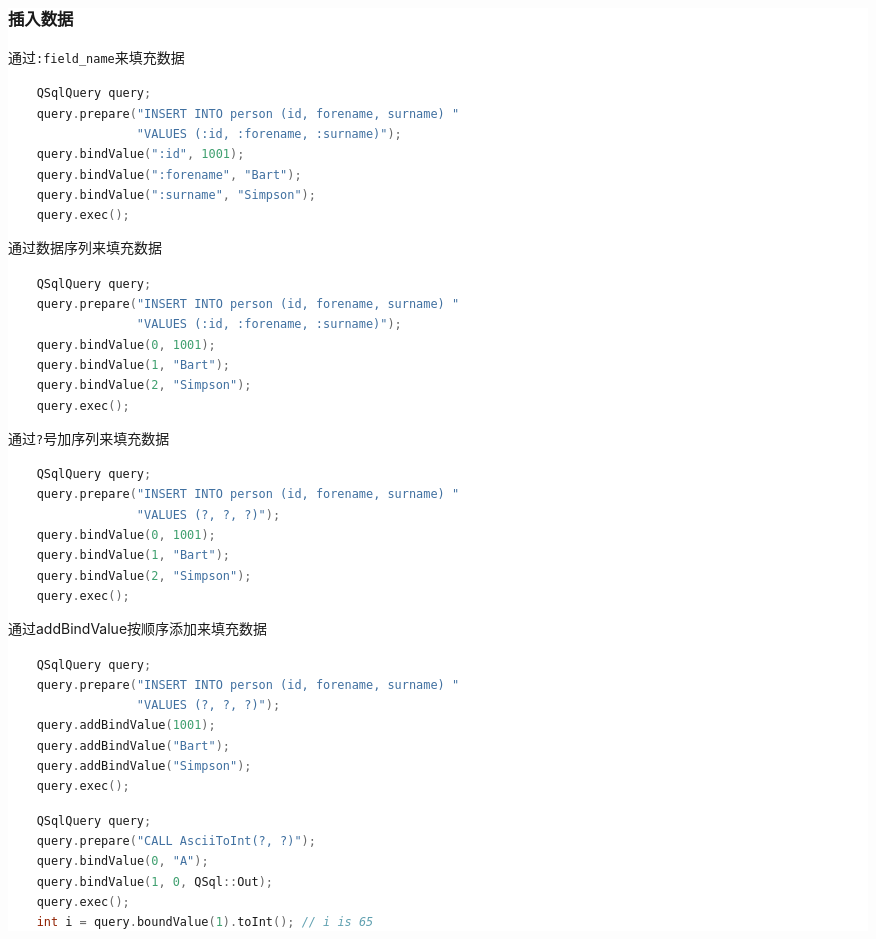 

### 插入数据

通过`:field_name`来填充数据

```c++
    QSqlQuery query;
    query.prepare("INSERT INTO person (id, forename, surname) "
                  "VALUES (:id, :forename, :surname)");
    query.bindValue(":id", 1001);
    query.bindValue(":forename", "Bart");
    query.bindValue(":surname", "Simpson");
    query.exec();
```

通过数据序列来填充数据

```c++
    QSqlQuery query;
    query.prepare("INSERT INTO person (id, forename, surname) "
                  "VALUES (:id, :forename, :surname)");
    query.bindValue(0, 1001);
    query.bindValue(1, "Bart");
    query.bindValue(2, "Simpson");
    query.exec();
```

通过`?`号加序列来填充数据

```c++
    QSqlQuery query;
    query.prepare("INSERT INTO person (id, forename, surname) "
                  "VALUES (?, ?, ?)");
    query.bindValue(0, 1001);
    query.bindValue(1, "Bart");
    query.bindValue(2, "Simpson");
    query.exec();
```

通过addBindValue按顺序添加来填充数据

```c++
    QSqlQuery query;
    query.prepare("INSERT INTO person (id, forename, surname) "
                  "VALUES (?, ?, ?)");
    query.addBindValue(1001);
    query.addBindValue("Bart");
    query.addBindValue("Simpson");
    query.exec();
```

```c++
    QSqlQuery query;
    query.prepare("CALL AsciiToInt(?, ?)");
    query.bindValue(0, "A");
    query.bindValue(1, 0, QSql::Out);
    query.exec();
    int i = query.boundValue(1).toInt(); // i is 65
```
